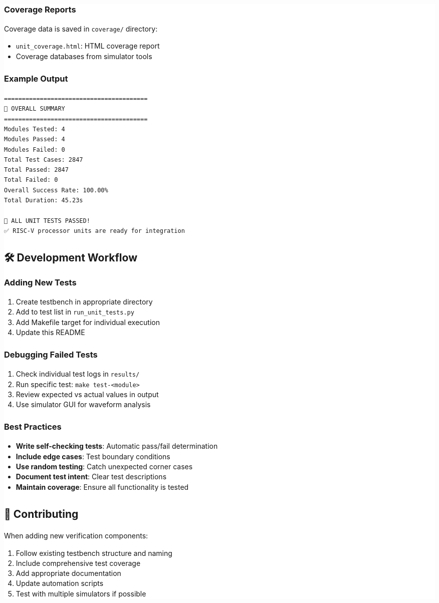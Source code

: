 ### Coverage Reports
Coverage data is saved in `coverage/` directory:
- `unit_coverage.html`: HTML coverage report
- Coverage databases from simulator tools

### Example Output
```
========================================
🎯 OVERALL SUMMARY
========================================
Modules Tested: 4
Modules Passed: 4
Modules Failed: 0
Total Test Cases: 2847
Total Passed: 2847
Total Failed: 0
Overall Success Rate: 100.00%
Total Duration: 45.23s

🎉 ALL UNIT TESTS PASSED!
✅ RISC-V processor units are ready for integration
```

## 🛠️ Development Workflow

### Adding New Tests
1. Create testbench in appropriate directory
2. Add to test list in `run_unit_tests.py`
3. Add Makefile target for individual execution
4. Update this README

### Debugging Failed Tests
1. Check individual test logs in `results/`
2. Run specific test: `make test-<module>`
3. Review expected vs actual values in output
4. Use simulator GUI for waveform analysis

### Best Practices
- **Write self-checking tests**: Automatic pass/fail determination
- **Include edge cases**: Test boundary conditions
- **Use random testing**: Catch unexpected corner cases
- **Document test intent**: Clear test descriptions
- **Maintain coverage**: Ensure all functionality is tested

## 🤝 Contributing

When adding new verification components:
1. Follow existing testbench structure and naming
2. Include comprehensive test coverage
3. Add appropriate documentation
4. Update automation scripts
5. Test with multiple simulators if possible
